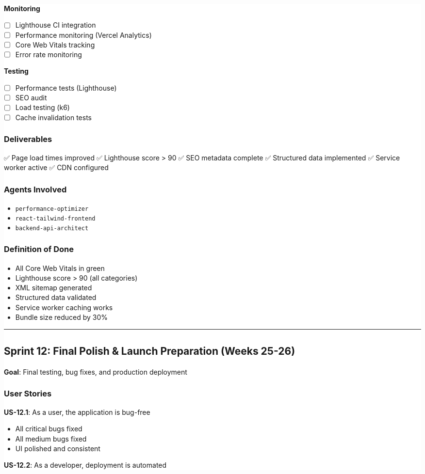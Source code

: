 **Monitoring**

- [ ] Lighthouse CI integration
- [ ] Performance monitoring (Vercel Analytics)
- [ ] Core Web Vitals tracking
- [ ] Error rate monitoring

**Testing**

- [ ] Performance tests (Lighthouse)
- [ ] SEO audit
- [ ] Load testing (k6)
- [ ] Cache invalidation tests

### Deliverables

✅ Page load times improved
✅ Lighthouse score > 90
✅ SEO metadata complete
✅ Structured data implemented
✅ Service worker active
✅ CDN configured

### Agents Involved

- `performance-optimizer`
- `react-tailwind-frontend`
- `backend-api-architect`

### Definition of Done

- All Core Web Vitals in green
- Lighthouse score > 90 (all categories)
- XML sitemap generated
- Structured data validated
- Service worker caching works
- Bundle size reduced by 30%

---

## Sprint 12: Final Polish & Launch Preparation (Weeks 25-26)

**Goal**: Final testing, bug fixes, and production deployment

### User Stories

**US-12.1**: As a user, the application is bug-free

- All critical bugs fixed
- All medium bugs fixed
- UI polished and consistent

**US-12.2**: As a developer, deployment is automated
